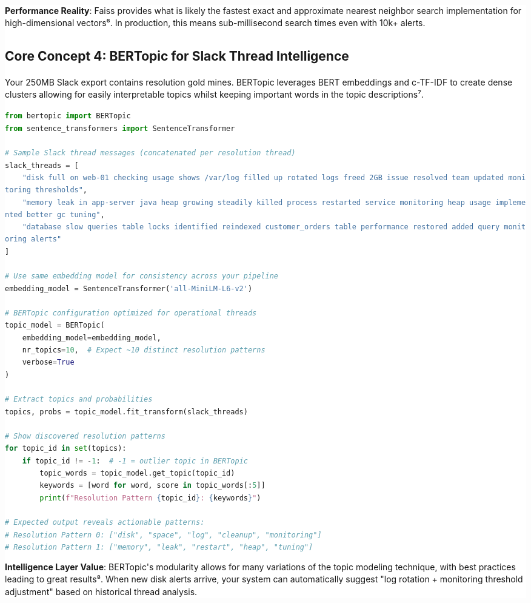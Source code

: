 ```python
```

**Performance Reality**: Faiss provides what is likely the fastest exact and approximate nearest neighbor search implementation for high-dimensional vectors⁶. In production, this means sub-millisecond search times even with 10k+ alerts.

## Core Concept 4: BERTopic for Slack Thread Intelligence

Your 250MB Slack export contains resolution gold mines. BERTopic leverages BERT embeddings and c-TF-IDF to create dense clusters allowing for easily interpretable topics whilst keeping important words in the topic descriptions⁷.

```python
from bertopic import BERTopic
from sentence_transformers import SentenceTransformer

# Sample Slack thread messages (concatenated per resolution thread)
slack_threads = [
    "disk full on web-01 checking usage shows /var/log filled up rotated logs freed 2GB issue resolved team updated monitoring thresholds",
    "memory leak in app-server java heap growing steadily killed process restarted service monitoring heap usage implemented better gc tuning",
    "database slow queries table locks identified reindexed customer_orders table performance restored added query monitoring alerts"
]

# Use same embedding model for consistency across your pipeline
embedding_model = SentenceTransformer('all-MiniLM-L6-v2')

# BERTopic configuration optimized for operational threads
topic_model = BERTopic(
    embedding_model=embedding_model, 
    nr_topics=10,  # Expect ~10 distinct resolution patterns
    verbose=True
)

# Extract topics and probabilities
topics, probs = topic_model.fit_transform(slack_threads)

# Show discovered resolution patterns
for topic_id in set(topics):
    if topic_id != -1:  # -1 = outlier topic in BERTopic
        topic_words = topic_model.get_topic(topic_id)
        keywords = [word for word, score in topic_words[:5]]
        print(f"Resolution Pattern {topic_id}: {keywords}")

# Expected output reveals actionable patterns:
# Resolution Pattern 0: ["disk", "space", "log", "cleanup", "monitoring"]
# Resolution Pattern 1: ["memory", "leak", "restart", "heap", "tuning"]
```

**Intelligence Layer Value**: BERTopic's modularity allows for many variations of the topic modeling technique, with best practices leading to great results⁸. When new disk alerts arrive, your system can automatically suggest "log rotation + monitoring threshold adjustment" based on historical thread analysis.
